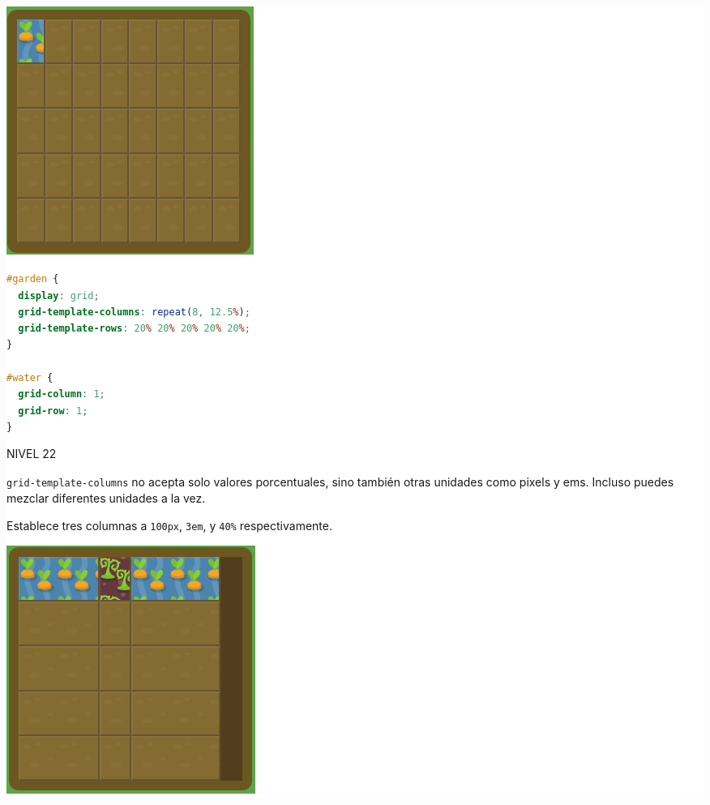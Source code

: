 ![](images/21.png)

```css
#garden {
  display: grid;
  grid-template-columns: repeat(8, 12.5%);
  grid-template-rows: 20% 20% 20% 20% 20%;
}

#water {
  grid-column: 1;
  grid-row: 1;
}
```

NIVEL 22

`grid-template-columns` no acepta solo valores porcentuales, sino también otras unidades como pixels y ems. Incluso puedes mezclar diferentes unidades a la vez.

Establece tres columnas a `100px`, `3em`, y `40%` respectivamente.

![](images/22.png)
